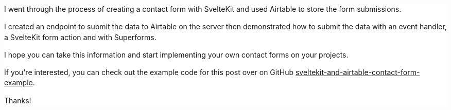 I went through the process of creating a contact form with SvelteKit
and used Airtable to store the form submissions.

I created an endpoint to submit the data to Airtable on the server
then demonstrated how to submit the data with an event handler, a
SvelteKit form action and with Superforms.

I hope you can take this information and start implementing your own
contact forms on your projects.

If you're interested, you can check out the example code for this post
over on GitHub [sveltekit-and-airtable-contact-form-example].

Thanks!



[previous post]:
	https://scottspence.com/posts/make-a-contact-form-with-sveltekit-and-airtable
[sign up for a free account]: https://airtable.com/signup
[personal access token]: https://airtable.com/create/tokens
[sveltekit-and-airtable-contact-form-example]:
	https://github.com/spences10/sveltekit-and-airtable-contact-form-example
[zod]: https://zod.dev/
[web apis]: https://developer.mozilla.org/en-US/docs/Web/API
[docs]: https://superforms.vercel.app



[airtable-create-personal-access-token]:
	https://res.cloudinary.com/defkmsrpw/image/upload/q_auto,f_auto/v1683010912/airtable-create-personal-access-token.png
